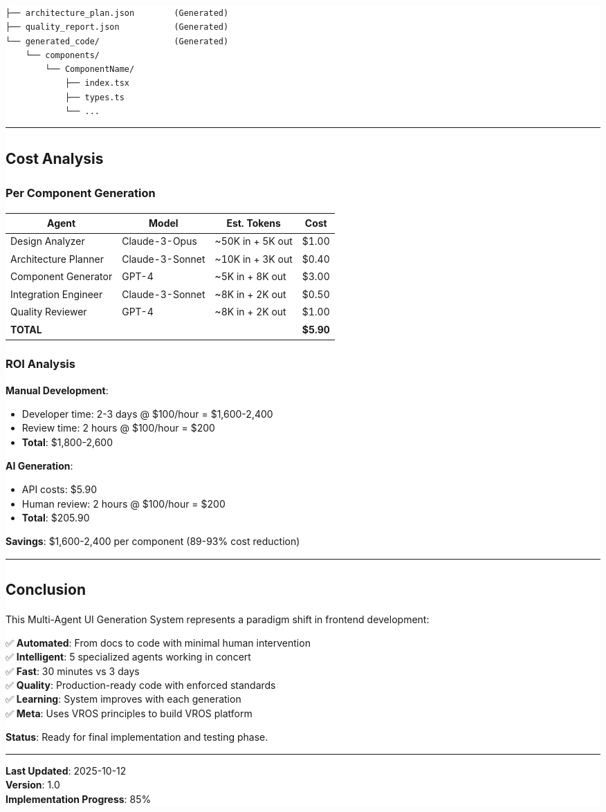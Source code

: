 ```
├── architecture_plan.json        (Generated)
├── quality_report.json           (Generated)
└── generated_code/               (Generated)
    └── components/
        └── ComponentName/
            ├── index.tsx
            ├── types.ts
            └── ...
```

---

## Cost Analysis

### Per Component Generation

| Agent | Model | Est. Tokens | Cost |
|-------|-------|-------------|------|
| Design Analyzer | Claude-3-Opus | ~50K in + 5K out | $1.00 |
| Architecture Planner | Claude-3-Sonnet | ~10K in + 3K out | $0.40 |
| Component Generator | GPT-4 | ~5K in + 8K out | $3.00 |
| Integration Engineer | Claude-3-Sonnet | ~8K in + 2K out | $0.50 |
| Quality Reviewer | GPT-4 | ~8K in + 2K out | $1.00 |
| **TOTAL** | | | **$5.90** |

### ROI Analysis

**Manual Development**:
- Developer time: 2-3 days @ $100/hour = $1,600-2,400
- Review time: 2 hours @ $100/hour = $200
- **Total**: $1,800-2,600

**AI Generation**:
- API costs: $5.90
- Human review: 2 hours @ $100/hour = $200
- **Total**: $205.90

**Savings**: $1,600-2,400 per component (89-93% cost reduction)

---

## Conclusion

This Multi-Agent UI Generation System represents a paradigm shift in frontend development:

✅ **Automated**: From docs to code with minimal human intervention  
✅ **Intelligent**: 5 specialized agents working in concert  
✅ **Fast**: 30 minutes vs 3 days  
✅ **Quality**: Production-ready code with enforced standards  
✅ **Learning**: System improves with each generation  
✅ **Meta**: Uses VROS principles to build VROS platform  

**Status**: Ready for final implementation and testing phase.

---

**Last Updated**: 2025-10-12  
**Version**: 1.0  
**Implementation Progress**: 85%
